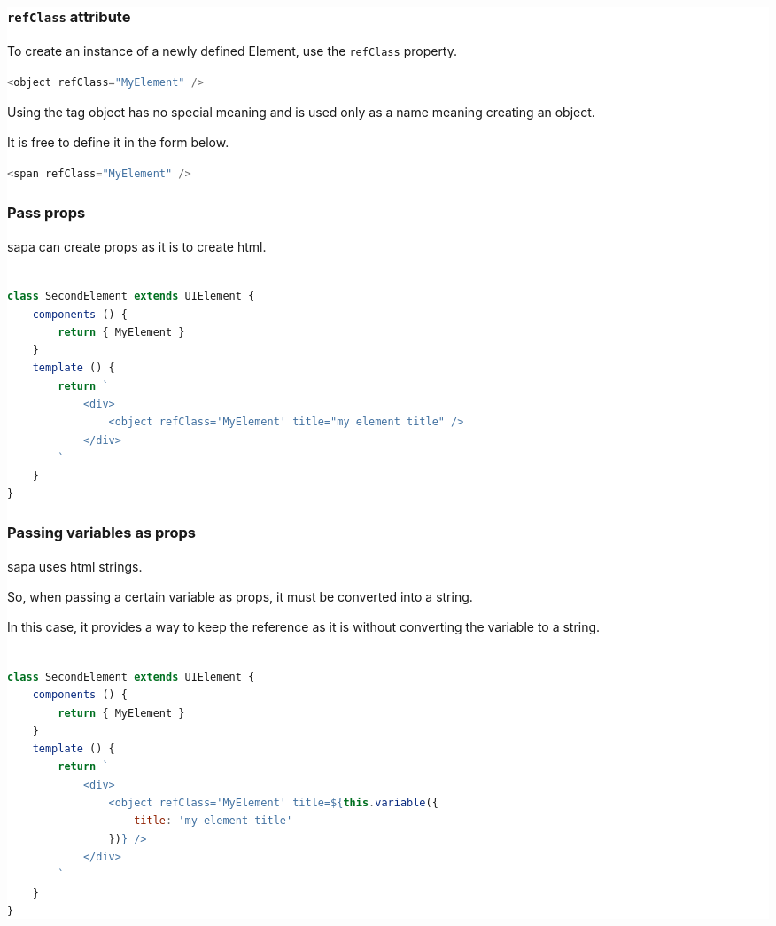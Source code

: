 
### `refClass` attribute

To create an instance of a newly defined Element, use the `refClass` property.

```js
<object refClass="MyElement" />
```

Using the tag object has no special meaning and is used only as a name meaning creating an object.

It is free to define it in the form below.


```js
<span refClass="MyElement" />
```

### Pass props 

sapa can create props as it is to create html.

```js

class SecondElement extends UIElement {
    components () {
        return { MyElement }
    }
    template () {
        return `
            <div>
                <object refClass='MyElement' title="my element title" />
            </div>
        `
    }
}


```




### Passing variables as props

sapa uses html strings.

So, when passing a certain variable as props, it must be converted into a string.

In this case, it provides a way to keep the reference as it is without converting the variable to a string.



```js

class SecondElement extends UIElement {
    components () {
        return { MyElement }
    }
    template () {
        return `
            <div>
                <object refClass='MyElement' title=${this.variable({
                    title: 'my element title'
                })} />
            </div>
        `
    }
}


```